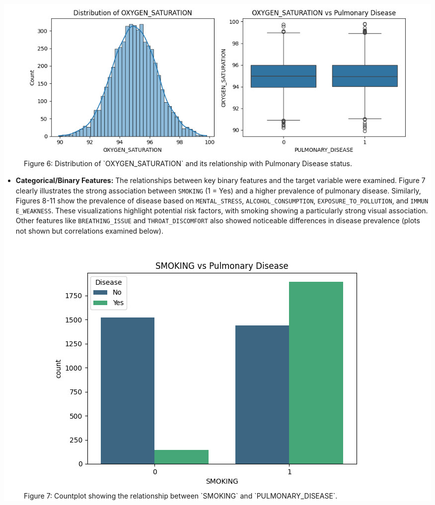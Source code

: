 <figure>
    <img src="OXYGEN_SATURATION_distribution_boxplot.png" alt="Histogram Analysis" style="display: block; margin: auto; max-width: 100%;" />
    <figcaption>Figure 6: Distribution of `OXYGEN_SATURATION` and its relationship with Pulmonary Disease status.</figcaption>
</figure>

*   **Categorical/Binary Features:** The relationships between key binary features and the target variable were examined. Figure 7 clearly illustrates the strong association between `SMOKING` (1 = Yes) and a higher prevalence of pulmonary disease. Similarly, Figures 8-11 show the prevalence of disease based on `MENTAL_STRESS`, `ALCOHOL_CONSUMPTION`, `EXPOSURE_TO_POLLUTION`, and `IMMUNE_WEAKNESS`. These visualizations highlight potential risk factors, with smoking showing a particularly strong visual association. Other features like `BREATHING_ISSUE` and `THROAT_DISCOMFORT` also showed noticeable differences in disease prevalence (plots not shown but correlations examined below).

<figure>
    <img src="SMOKING_vs_target.png" alt="Histogram Analysis" style="display: block; margin: auto; max-width: 100%;" />
    <figcaption>Figure 7: Countplot showing the relationship between `SMOKING` and `PULMONARY_DISEASE`.</figcaption>
</figure>
